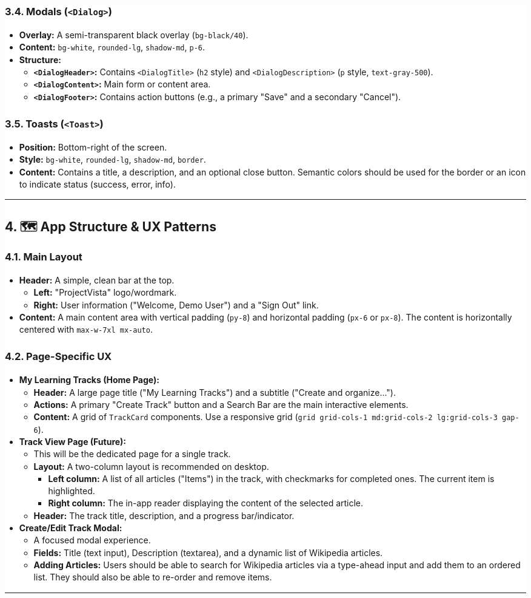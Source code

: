 ### 3.4. Modals (`<Dialog>`)

-   **Overlay:** A semi-transparent black overlay (`bg-black/40`).
-   **Content:** `bg-white`, `rounded-lg`, `shadow-md`, `p-6`.
-   **Structure:**
    -   **`<DialogHeader>`:** Contains `<DialogTitle>` (`h2` style) and `<DialogDescription>` (`p` style, `text-gray-500`).
    -   **`<DialogContent>`:** Main form or content area.
    -   **`<DialogFooter>`:** Contains action buttons (e.g., a primary "Save" and a secondary "Cancel").

### 3.5. Toasts (`<Toast>`)

-   **Position:** Bottom-right of the screen.
-   **Style:** `bg-white`, `rounded-lg`, `shadow-md`, `border`.
-   **Content:** Contains a title, a description, and an optional close button. Semantic colors should be used for the border or an icon to indicate status (success, error, info).

---

## 4. 🗺️ App Structure & UX Patterns

### 4.1. Main Layout

-   **Header:** A simple, clean bar at the top.
    -   **Left:** "ProjectVista" logo/wordmark.
    -   **Right:** User information ("Welcome, Demo User") and a "Sign Out" link.
-   **Content:** A main content area with vertical padding (`py-8`) and horizontal padding (`px-6` or `px-8`). The content is horizontally centered with `max-w-7xl mx-auto`.

### 4.2. Page-Specific UX

-   **My Learning Tracks (Home Page):**
    -   **Header:** A large page title ("My Learning Tracks") and a subtitle ("Create and organize...").
    -   **Actions:** A primary "Create Track" button and a Search Bar are the main interactive elements.
    -   **Content:** A grid of `TrackCard` components. Use a responsive grid (`grid grid-cols-1 md:grid-cols-2 lg:grid-cols-3 gap-6`).
-   **Track View Page (Future):**
    -   This will be the dedicated page for a single track.
    -   **Layout:** A two-column layout is recommended on desktop.
        -   **Left column:** A list of all articles ("Items") in the track, with checkmarks for completed ones. The current item is highlighted.
        -   **Right column:** The in-app reader displaying the content of the selected article.
    -   **Header:** The track title, description, and a progress bar/indicator.
-   **Create/Edit Track Modal:**
    -   A focused modal experience.
    -   **Fields:** Title (text input), Description (textarea), and a dynamic list of Wikipedia articles.
    -   **Adding Articles:** Users should be able to search for Wikipedia articles via a type-ahead input and add them to an ordered list. They should also be able to re-order and remove items.

---